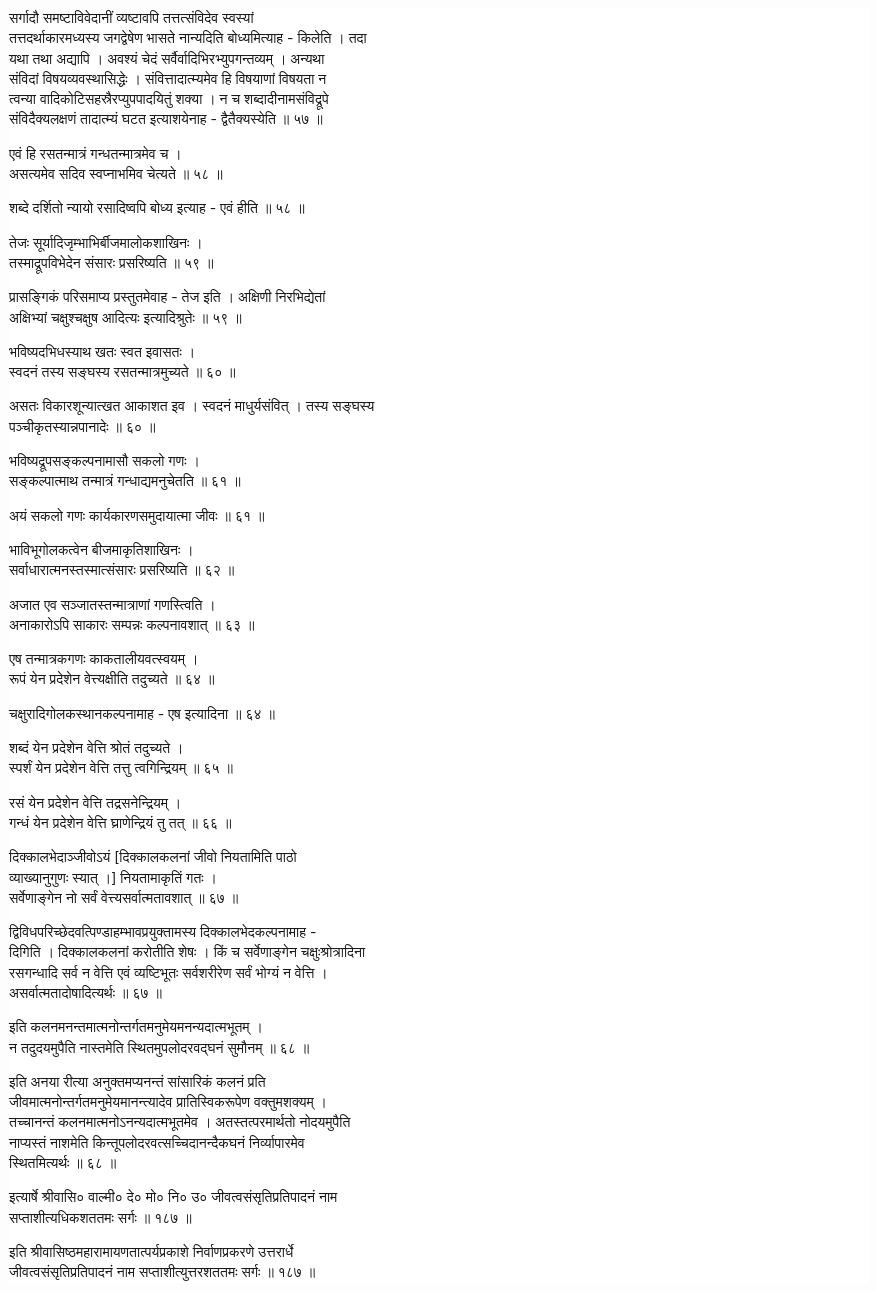 सर्गादौ समष्टाविवेदानीं व्यष्टावपि तत्तत्संविदेव स्वस्यां   
तत्तदर्थाकारमध्यस्य जगद्वेषेण भासते नान्यदिति बोध्यमित्याह - किलेति । तदा   
यथा तथा अद्यापि । अवश्यं चेदं सर्वैर्वादिभिरभ्युपगन्तव्यम् । अन्यथा   
संविदां विषयव्यवस्थासिद्धेः । संवित्तादात्म्यमेव हि विषयाणां विषयता न   
त्वन्या वादिकोटिसहस्रैरप्युपपादयितुं शक्या । न च शब्दादीनामसंविद्रूपे   
संविदैक्यलक्षणं तादात्म्यं घटत इत्याशयेनाह - द्वैतैक्यस्येति ॥ ५७ ॥  
  
एवं हि रसतन्मात्रं गन्धतन्मात्रमेव च ।  
असत्यमेव सदिव स्वप्नाभमिव चेत्यते ॥ ५८ ॥  
  
शब्दे दर्शितो न्यायो रसादिष्वपि बोध्य इत्याह - एवं हीति ॥ ५८ ॥  
  
तेजः सूर्यादिजृम्भाभिर्बीजमालोकशाखिनः ।  
तस्माद्रूपविभेदेन संसारः प्रसरिष्यति ॥ ५९ ॥  
  
प्रासङ्गिकं परिसमाप्य प्रस्तुतमेवाह - तेज इति । अक्षिणी निरभिद्येतां   
अक्षिभ्यां चक्षुश्चक्षुष आदित्यः इत्यादिश्रुतेः ॥ ५९ ॥  
  
भविष्यदभिधस्याथ खतः स्वत इवासतः ।  
स्वदनं तस्य सङ्घस्य रसतन्मात्रमुच्यते ॥ ६० ॥  
  
असतः विकारशून्यात्खत आकाशत इव । स्वदनं माधुर्यसंवित् । तस्य सङ्घस्य   
पञ्चीकृतस्यान्नपानादेः ॥ ६० ॥  
  
भविष्यद्रूपसङ्कल्पनामासौ सकलो गणः ।  
सङ्कल्पात्माथ तन्मात्रं गन्धाद्यमनुचेतति ॥ ६१ ॥  
  
अयं सकलो गणः कार्यकारणसमुदायात्मा जीवः ॥ ६१ ॥  
  
भाविभूगोलकत्वेन बीजमाकृतिशाखिनः ।  
सर्वाधारात्मनस्तस्मात्संसारः प्रसरिष्यति ॥ ६२ ॥  
  
अजात एव सञ्जातस्तन्मात्राणां गणस्त्विति ।  
अनाकारोऽपि साकारः सम्पन्नः कल्पनावशात् ॥ ६३ ॥  
  
एष तन्मात्रकगणः काकतालीयवत्स्वयम् ।  
रूपं येन प्रदेशेन वेत्त्यक्षीति तदुच्यते ॥ ६४ ॥  
  
चक्षुरादिगोलकस्थानकल्पनामाह - एष इत्यादिना ॥ ६४ ॥  
  
शब्दं येन प्रदेशेन वेत्ति श्रोतं तदुच्यते ।  
स्पर्शं येन प्रदेशेन वेत्ति तत्तु त्वगिन्द्रियम् ॥ ६५ ॥  
  
रसं येन प्रदेशेन वेत्ति तद्रसनेन्द्रियम् ।  
गन्धं येन प्रदेशेन वेत्ति घ्राणेन्द्रियं तु तत् ॥ ६६ ॥  
  
दिक्कालभेदाञ्जीवोऽयं [दिक्कालकलनां जीवो नियतामिति पाठो   
व्याख्यानुगुणः स्यात् ।] नियतामाकृतिं गतः ।  
सर्वेणाङ्गेन नो सर्वं वेत्त्यसर्वात्मतावशात् ॥ ६७ ॥  
  
द्विविधपरिच्छेदवत्पिण्डाहम्भावप्रयुक्तामस्य दिक्कालभेदकल्पनामाह -   
दिगिति । दिक्कालकलनां करोतीति शेषः । किं च सर्वेणाङ्गेन चक्षुःश्रोत्रादिना   
रसगन्धादि सर्व न वेत्ति एवं व्यष्टिभूतः सर्वशरीरेण सर्वं भोग्यं न वेत्ति ।   
असर्वात्मतादोषादित्यर्थः ॥ ६७ ॥  
  
इति कलनमनन्तमात्मनोन्तर्गतमनुमेयमनन्यदात्मभूतम् ।  
न तदुदयमुपैति नास्तमेति स्थितमुपलोदरवद्घनं सुमौनम् ॥ ६८ ॥  
  
इति अनया रीत्या अनुक्तमप्यनन्तं सांसारिकं कलनं प्रति   
जीवमात्मनोन्तर्गतमनुमेयमानन्त्यादेव प्रातिस्विकरूपेण वक्तुमशक्यम् ।   
तच्चानन्तं कलनमात्मनोऽनन्यदात्मभूतमेव । अतस्तत्परमार्थतो नोदयमुपैति   
नाप्यस्तं नाशमेति किन्तूपलोदरवत्सच्चिदानन्दैकघनं निर्व्यापारमेव   
स्थितमित्यर्थः ॥ ६८ ॥  
  
इत्यार्षे श्रीवासि० वाल्मी० दे० मो० नि० उ० जीवत्वसंसृतिप्रतिपादनं नाम   
सप्ताशीत्यधिकशततमः सर्गः ॥ १८७ ॥  
  
इति श्रीवासिष्ठमहारामायणतात्पर्यप्रकाशे निर्वाणप्रकरणे उत्तरार्धे   
जीवत्वसंसृतिप्रतिपादनं नाम सप्ताशीत्युत्तरशततमः सर्गः ॥ १८७ ॥  
  
  